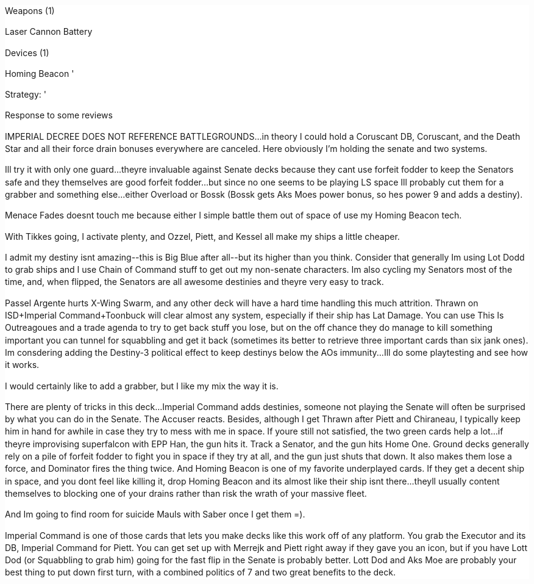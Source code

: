 Weapons (1)

Laser Cannon Battery


Devices (1)

Homing Beacon '

Strategy: '

Response to some reviews

IMPERIAL DECREE DOES NOT REFERENCE BATTLEGROUNDS...in theory I could hold a Coruscant DB, Coruscant, and the Death Star and all their force drain bonuses everywhere are canceled. Here obviously I’m holding the senate and two systems.

Ill try it with only one guard...theyre invaluable against Senate decks because they cant use forfeit fodder to keep the Senators safe and they themselves are good forfeit fodder...but since no one seems to be playing LS space Ill probably cut them for a grabber and something else...either Overload or Bossk (Bossk gets Aks Moes power bonus, so hes power 9 and adds a destiny).

Menace Fades doesnt touch me because either I simple battle them out of space of use my Homing Beacon tech. 

With Tikkes going, I activate plenty, and Ozzel, Piett, and Kessel all make my ships a little cheaper. 

I admit my destiny isnt amazing--this is Big Blue after all--but its higher than you think. Consider that generally Im using Lot Dodd to grab ships and I use Chain of Command stuff to get out my non-senate characters. Im also cycling my Senators most of the time, and, when flipped, the Senators are all awesome destinies and theyre very easy to track.

Passel Argente hurts X-Wing Swarm, and any other deck will have a hard time handling this much attrition. Thrawn on ISD+Imperial Command+Toonbuck will clear almost any system, especially if their ship has Lat Damage. You can use This Is Outreagoues and a trade agenda to try to get back stuff you lose, but on the off chance they do manage to kill something important you can tunnel for squabbling and get it back (sometimes its better to retrieve three important cards than six jank ones). Im consdering adding the Destiny-3 political effect to keep destinys below the AOs immunity...Ill do some playtesting and see how it works.

I would certainly like to add a grabber, but I like my mix the way it is.

There are plenty of tricks in this deck...Imperial Command adds destinies, someone not playing the Senate will often be surprised by what you can do in the Senate. The Accuser reacts. Besides, although I get Thrawn after Piett and Chiraneau, I typically keep him in hand for awhile in case they try to mess with me in space. If youre still not satisfied, the two green cards help a lot...if theyre improvising superfalcon with EPP Han, the gun hits it. Track a Senator, and the gun hits Home One. Ground decks generally rely on a pile of forfeit fodder to fight you in space if they try at all, and the gun just shuts that down. It also makes them lose a force, and Dominator fires the thing twice. And Homing Beacon is one of my favorite underplayed cards. If they get a decent ship in space, and you dont feel like killing it, drop Homing Beacon and its almost like their ship isnt there...theyll usually content themselves to blocking one of your drains rather than risk the wrath of your massive fleet.

And Im going to find room for suicide Mauls with Saber once I get them =).

Imperial Command is one of those cards that lets you make decks like this work off of any platform. You grab the Executor and its DB, Imperial Command for Piett. You can get set up with Merrejk and Piett right away if they gave you an icon, but if you have Lott Dod (or Squabbling to grab him) going for the fast flip in the Senate is probably better. Lott Dod and Aks Moe are probably your best thing to put down first turn, with a combined politics of 7 and two great benefits to the deck.
